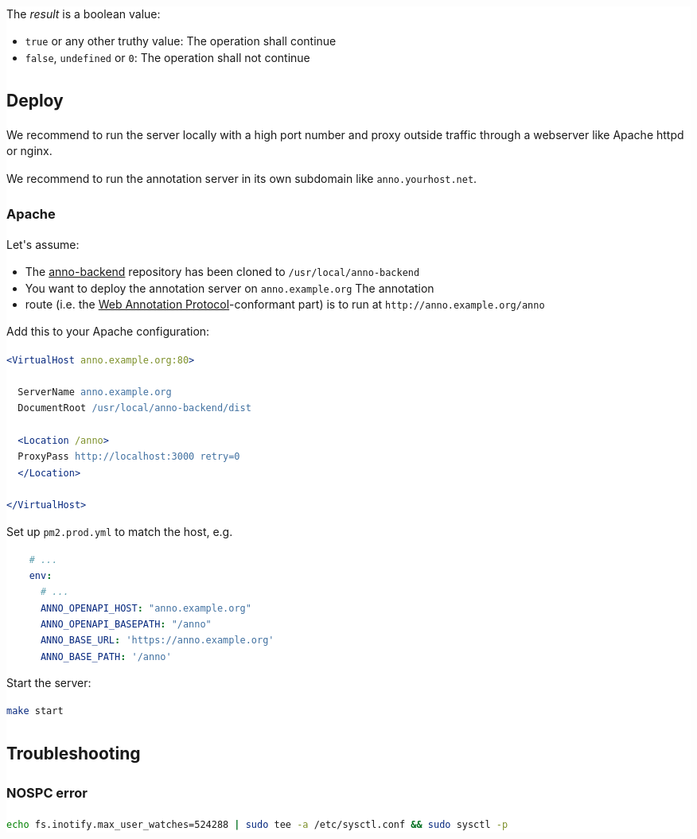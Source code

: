 The *result* is a boolean value:

* `true` or any other truthy value: The operation shall continue
* `false`, `undefined` or `0`: The operation shall not continue

## Deploy

We recommend to run the server locally with a high port number and proxy
outside traffic through a webserver like Apache httpd or nginx.

We recommend to run the annotation server in its own subdomain like
`anno.yourhost.net`.

### Apache

Let's assume:

* The [anno-backend](https://github.com/kba/anno-backend) repository has been
  cloned to `/usr/local/anno-backend`
* You want to deploy the annotation server on `anno.example.org` The annotation
* route (i.e. the [Web Annotation Protocol](https://www.w3.org/TR/annotation-protocol/)-conformant
  part) is to run at `http://anno.example.org/anno`

Add this to your Apache configuration:

```apache
<VirtualHost anno.example.org:80>

  ServerName anno.example.org
  DocumentRoot /usr/local/anno-backend/dist

  <Location /anno>
  ProxyPass http://localhost:3000 retry=0
  </Location>

</VirtualHost>
```

Set up `pm2.prod.yml` to match the host, e.g.

```yaml
    # ...
    env:
      # ...
      ANNO_OPENAPI_HOST: "anno.example.org"
      ANNO_OPENAPI_BASEPATH: "/anno"
      ANNO_BASE_URL: 'https://anno.example.org'
      ANNO_BASE_PATH: '/anno'
```

Start the server:

```sh
make start
```

## Troubleshooting

### NOSPC error

```sh
echo fs.inotify.max_user_watches=524288 | sudo tee -a /etc/sysctl.conf && sudo sysctl -p
```
